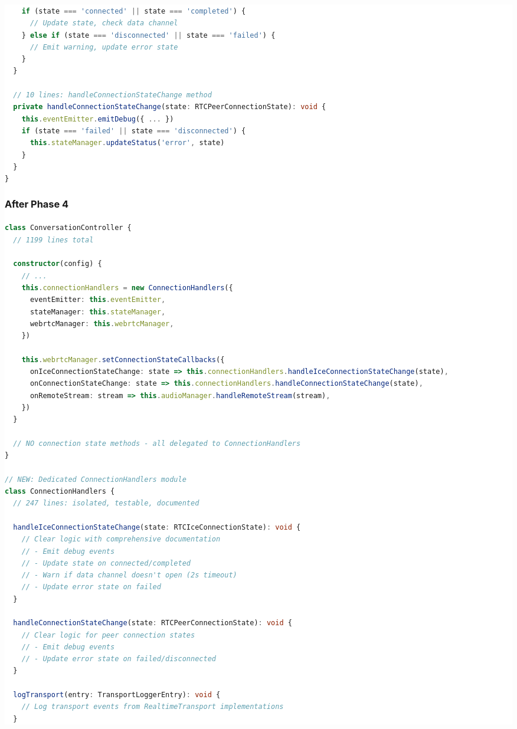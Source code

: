 ```typescript
    if (state === 'connected' || state === 'completed') {
      // Update state, check data channel
    } else if (state === 'disconnected' || state === 'failed') {
      // Emit warning, update error state
    }
  }
  
  // 10 lines: handleConnectionStateChange method
  private handleConnectionStateChange(state: RTCPeerConnectionState): void {
    this.eventEmitter.emitDebug({ ... })
    if (state === 'failed' || state === 'disconnected') {
      this.stateManager.updateStatus('error', state)
    }
  }
}
```

### After Phase 4

```typescript
class ConversationController {
  // 1199 lines total
  
  constructor(config) {
    // ...
    this.connectionHandlers = new ConnectionHandlers({
      eventEmitter: this.eventEmitter,
      stateManager: this.stateManager,
      webrtcManager: this.webrtcManager,
    })
    
    this.webrtcManager.setConnectionStateCallbacks({
      onIceConnectionStateChange: state => this.connectionHandlers.handleIceConnectionStateChange(state),
      onConnectionStateChange: state => this.connectionHandlers.handleConnectionStateChange(state),
      onRemoteStream: stream => this.audioManager.handleRemoteStream(stream),
    })
  }
  
  // NO connection state methods - all delegated to ConnectionHandlers
}

// NEW: Dedicated ConnectionHandlers module
class ConnectionHandlers {
  // 247 lines: isolated, testable, documented
  
  handleIceConnectionStateChange(state: RTCIceConnectionState): void {
    // Clear logic with comprehensive documentation
    // - Emit debug events
    // - Update state on connected/completed
    // - Warn if data channel doesn't open (2s timeout)
    // - Update error state on failed
  }
  
  handleConnectionStateChange(state: RTCPeerConnectionState): void {
    // Clear logic for peer connection states
    // - Emit debug events
    // - Update error state on failed/disconnected
  }
  
  logTransport(entry: TransportLoggerEntry): void {
    // Log transport events from RealtimeTransport implementations
  }
```